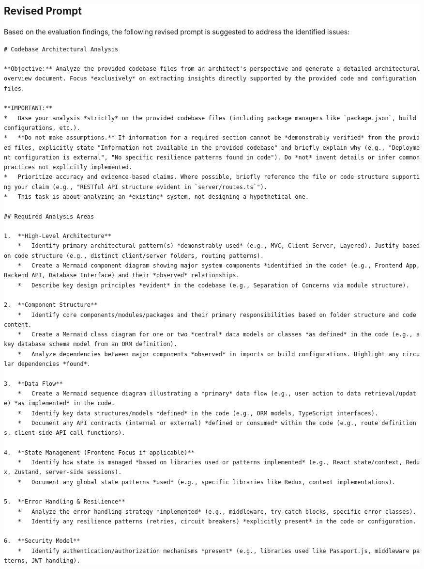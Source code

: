 ## Revised Prompt

Based on the evaluation findings, the following revised prompt is suggested to address the identified issues:

```
# Codebase Architectural Analysis

**Objective:** Analyze the provided codebase files from an architect's perspective and generate a detailed architectural overview document. Focus *exclusively* on extracting insights directly supported by the provided code and configuration files.

**IMPORTANT:**
*   Base your analysis *strictly* on the provided codebase files (including package managers like `package.json`, build configurations, etc.).
*   **Do not make assumptions.** If information for a required section cannot be *demonstrably verified* from the provided files, explicitly state "Information not available in the provided codebase" and briefly explain why (e.g., "Deployment configuration is external", "No specific resilience patterns found in code"). Do *not* invent details or infer common practices not explicitly implemented.
*   Prioritize accuracy and evidence-based claims. Where possible, briefly reference the file or code structure supporting your claim (e.g., "RESTful API structure evident in `server/routes.ts`").
*   This task is about analyzing an *existing* system, not designing a hypothetical one.

## Required Analysis Areas

1.  **High-Level Architecture**
    *   Identify primary architectural pattern(s) *demonstrably used* (e.g., MVC, Client-Server, Layered). Justify based on code structure (e.g., distinct client/server folders, routing patterns).
    *   Create a Mermaid component diagram showing major system components *identified in the code* (e.g., Frontend App, Backend API, Database Interface) and their *observed* relationships.
    *   Describe key design principles *evident* in the codebase (e.g., Separation of Concerns via module structure).

2.  **Component Structure**
    *   Identify core components/modules/packages and their primary responsibilities based on folder structure and code content.
    *   Create a Mermaid class diagram for one or two *central* data models or classes *as defined* in the code (e.g., a key database schema model from an ORM definition).
    *   Analyze dependencies between major components *observed* in imports or build configurations. Highlight any circular dependencies *found*.

3.  **Data Flow**
    *   Create a Mermaid sequence diagram illustrating a *primary* data flow (e.g., user action to data retrieval/update) *as implemented* in the code.
    *   Identify key data structures/models *defined* in the code (e.g., ORM models, TypeScript interfaces).
    *   Document any API contracts (internal or external) *defined or consumed* within the code (e.g., route definitions, client-side API call functions).

4.  **State Management (Frontend Focus if applicable)**
    *   Identify how state is managed *based on libraries used or patterns implemented* (e.g., React state/context, Redux, Zustand, server-side sessions).
    *   Document any global state patterns *used* (e.g., specific libraries like Redux, context implementations).

5.  **Error Handling & Resilience**
    *   Analyze the error handling strategy *implemented* (e.g., middleware, try-catch blocks, specific error classes).
    *   Identify any resilience patterns (retries, circuit breakers) *explicitly present* in the code or configuration.

6.  **Security Model**
    *   Identify authentication/authorization mechanisms *present* (e.g., libraries used like Passport.js, middleware patterns, JWT handling).
```
